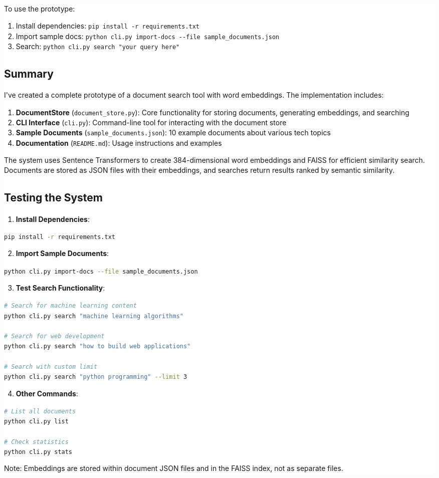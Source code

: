 To use the prototype:
1. Install dependencies: `pip install -r requirements.txt`
2. Import sample docs: `python cli.py import-docs --file sample_documents.json`
3. Search: `python cli.py search "your query here"`

## Summary

I've created a complete prototype of a document search tool with word embeddings. The implementation includes:

1. **DocumentStore** (`document_store.py`): Core functionality for storing documents, generating embeddings, and searching
2. **CLI Interface** (`cli.py`): Command-line tool for interacting with the document store
3. **Sample Documents** (`sample_documents.json`): 10 example documents about various tech topics
4. **Documentation** (`README.md`): Usage instructions and examples

The system uses Sentence Transformers to create 384-dimensional word embeddings and FAISS for efficient similarity search. Documents are stored as JSON files with their embeddings, and searches return results ranked by semantic similarity.

## Testing the System

1. **Install Dependencies**:
```bash
pip install -r requirements.txt
```

2. **Import Sample Documents**:
```bash
python cli.py import-docs --file sample_documents.json
```

3. **Test Search Functionality**:
```bash
# Search for machine learning content
python cli.py search "machine learning algorithms"

# Search for web development
python cli.py search "how to build web applications"

# Search with custom limit
python cli.py search "python programming" --limit 3
```

4. **Other Commands**:
```bash
# List all documents
python cli.py list

# Check statistics
python cli.py stats
```

Note: Embeddings are stored within document JSON files and in the FAISS index, not as separate files.
